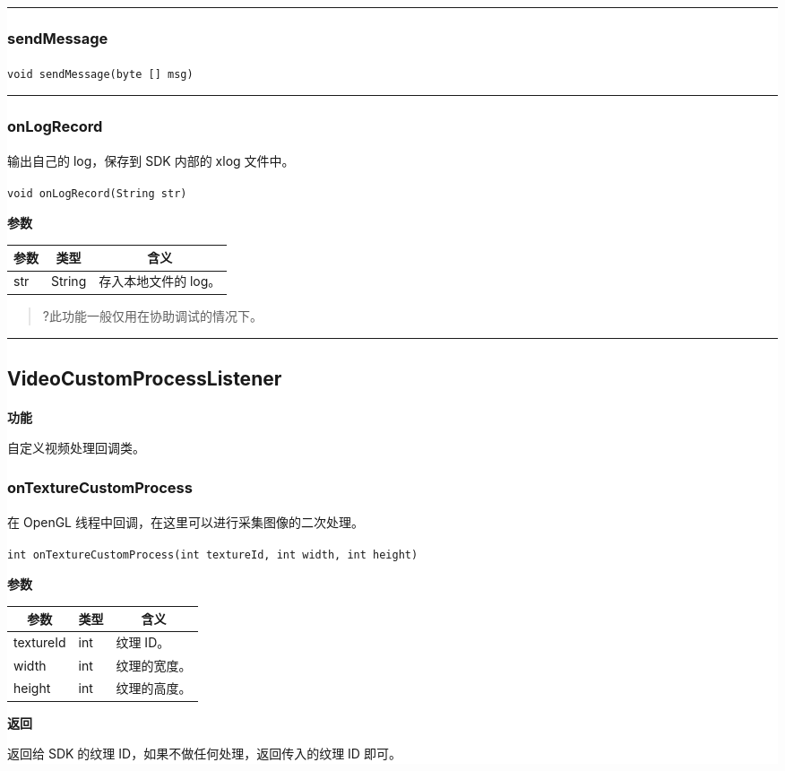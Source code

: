 ***

### sendMessage
```
void sendMessage(byte [] msg)
```

***

### onLogRecord

输出自己的 log，保存到 SDK 内部的 xlog 文件中。
```
void onLogRecord(String str)
```

__参数__

| 参数 | 类型 | 含义 |
|-----|-----|-----|
| str | String | 存入本地文件的 log。 |

>?此功能一般仅用在协助调试的情况下。

***




## VideoCustomProcessListener

__功能__

自定义视频处理回调类。



### onTextureCustomProcess

在 OpenGL 线程中回调，在这里可以进行采集图像的二次处理。
```
int onTextureCustomProcess(int textureId, int width, int height)
```

__参数__

| 参数 | 类型 | 含义 |
|-----|-----|-----|
| textureId | int | 纹理 ID。 |
| width | int | 纹理的宽度。 |
| height | int | 纹理的高度。 |

__返回__

返回给 SDK 的纹理 ID，如果不做任何处理，返回传入的纹理 ID 即可。
